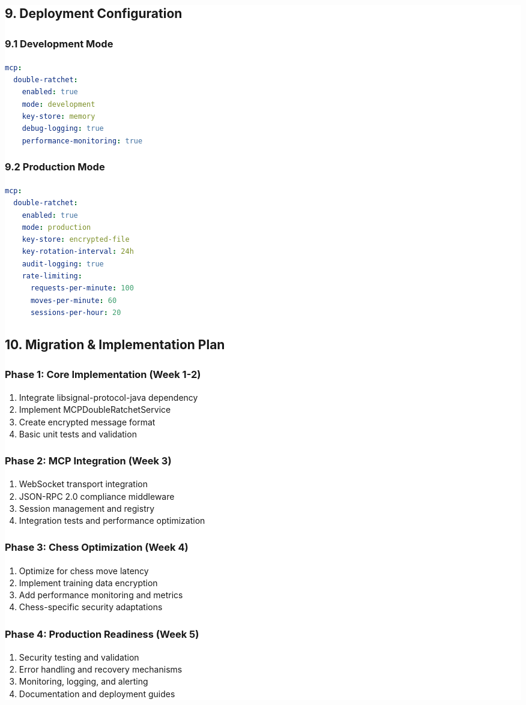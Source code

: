 ## 9. Deployment Configuration

### 9.1 Development Mode
```yaml
mcp:
  double-ratchet:
    enabled: true
    mode: development
    key-store: memory
    debug-logging: true
    performance-monitoring: true
```

### 9.2 Production Mode
```yaml
mcp:
  double-ratchet:
    enabled: true
    mode: production
    key-store: encrypted-file
    key-rotation-interval: 24h
    audit-logging: true
    rate-limiting:
      requests-per-minute: 100
      moves-per-minute: 60
      sessions-per-hour: 20
```

## 10. Migration & Implementation Plan

### Phase 1: Core Implementation (Week 1-2)
1. Integrate libsignal-protocol-java dependency
2. Implement MCPDoubleRatchetService
3. Create encrypted message format
4. Basic unit tests and validation

### Phase 2: MCP Integration (Week 3)
1. WebSocket transport integration
2. JSON-RPC 2.0 compliance middleware
3. Session management and registry
4. Integration tests and performance optimization

### Phase 3: Chess Optimization (Week 4)
1. Optimize for chess move latency
2. Implement training data encryption
3. Add performance monitoring and metrics
4. Chess-specific security adaptations

### Phase 4: Production Readiness (Week 5)
1. Security testing and validation
2. Error handling and recovery mechanisms
3. Monitoring, logging, and alerting
4. Documentation and deployment guides
